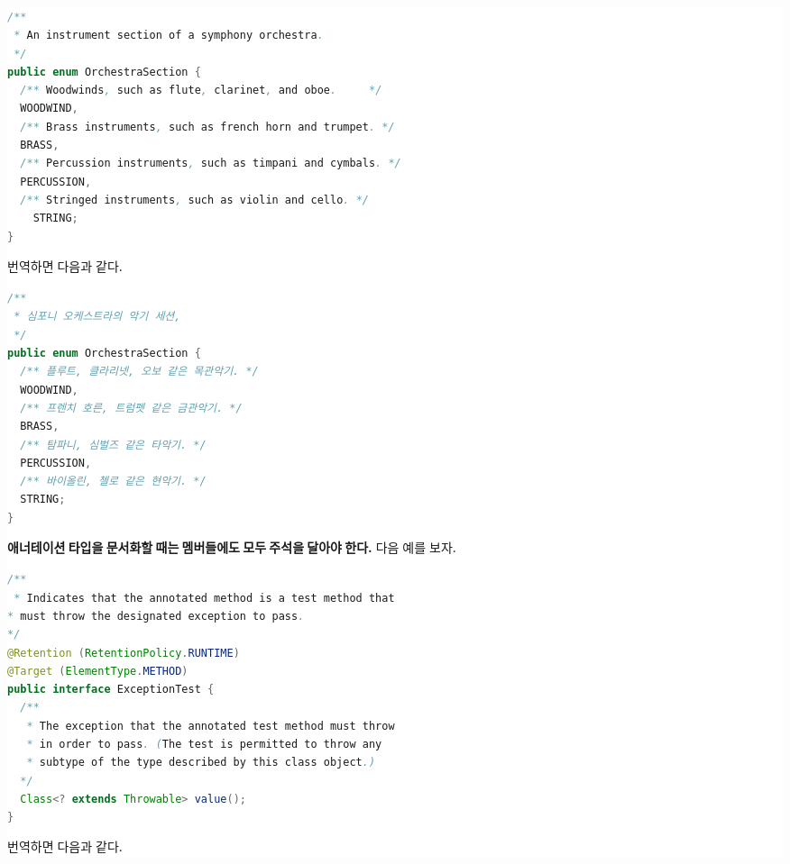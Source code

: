 ```java
/**
 * An instrument section of a symphony orchestra.
 */
public enum OrchestraSection {
  /** Woodwinds, such as flute, clarinet, and oboe.     */
  WOODWIND,
  /** Brass instruments, such as french horn and trumpet. */
  BRASS,
  /** Percussion instruments, such as timpani and cymbals. */
  PERCUSSION,
  /** Stringed instruments, such as violin and cello. */
	STRING;
}
```

번역하면 다음과 같다.

```java
/**
 * 심포니 오케스트라의 악기 세션,
 */
public enum OrchestraSection {
  /** 플루트, 클라리넷, 오보 같은 목관악기. */
  WOODWIND,
  /** 프렌치 호른, 트럼펫 같은 금관악기. */
  BRASS,
  /** 탐파니, 심벌즈 같은 타악기. */
  PERCUSSION,
  /** 바이올린, 첼로 같은 현악기. */
  STRING;
}
```

**애너테이션 타입을 문서화할 때는 멤버들에도 모두 주석을 달아야 한다.** 다음 예를 보자.

```java
/**
 * Indicates that the annotated method is a test method that
* must throw the designated exception to pass.
*/
@Retention (RetentionPolicy.RUNTIME)
@Target (ElementType.METHOD)
public interface ExceptionTest {
  /**
   * The exception that the annotated test method must throw
   * in order to pass. (The test is permitted to throw any
   * subtype of the type described by this class object.)
  */
  Class<? extends Throwable> value();
}
```

번역하면 다음과 같다.
